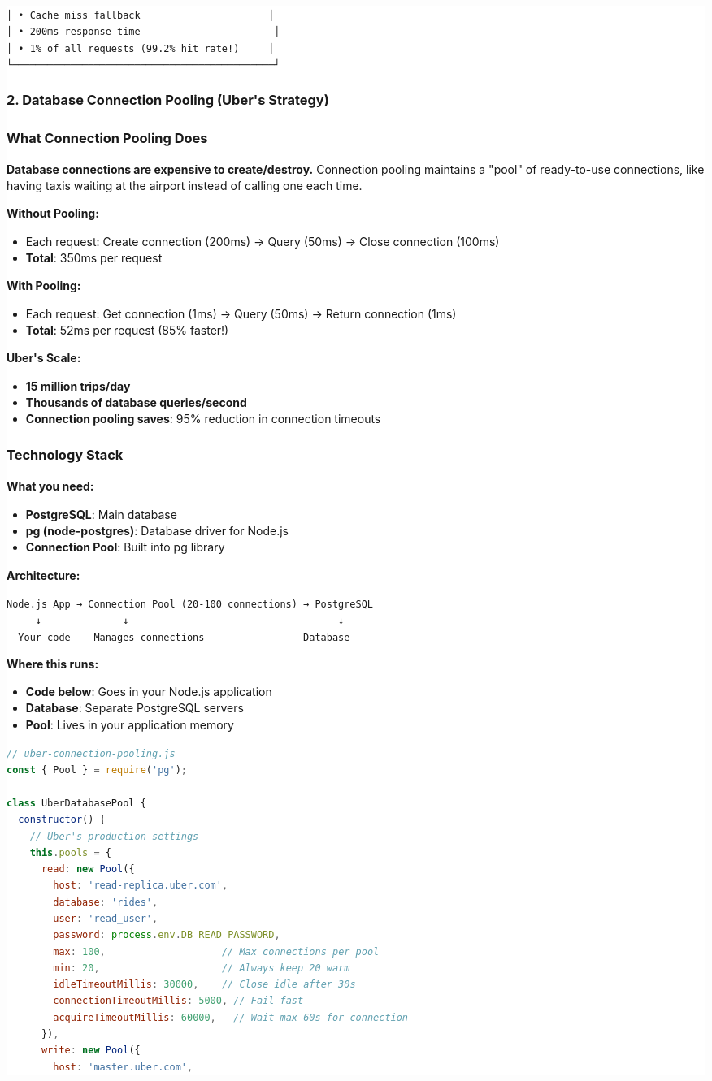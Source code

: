 ```
│ • Cache miss fallback                      │
│ • 200ms response time                       │
│ • 1% of all requests (99.2% hit rate!)     │
└─────────────────────────────────────────────┘
```

### 2. Database Connection Pooling (Uber's Strategy)

### What Connection Pooling Does

**Database connections are expensive to create/destroy.** Connection pooling maintains a "pool" of ready-to-use connections, like having taxis waiting at the airport instead of calling one each time.

**Without Pooling:**
- Each request: Create connection (200ms) → Query (50ms) → Close connection (100ms)
- **Total**: 350ms per request

**With Pooling:**
- Each request: Get connection (1ms) → Query (50ms) → Return connection (1ms)
- **Total**: 52ms per request (85% faster!)

**Uber's Scale:**
- **15 million trips/day**
- **Thousands of database queries/second**
- **Connection pooling saves**: 95% reduction in connection timeouts

### Technology Stack

**What you need:**
- **PostgreSQL**: Main database
- **pg (node-postgres)**: Database driver for Node.js
- **Connection Pool**: Built into pg library

**Architecture:**
```
Node.js App → Connection Pool (20-100 connections) → PostgreSQL
     ↓              ↓                                    ↓
  Your code    Manages connections                 Database
```

**Where this runs:**
- **Code below**: Goes in your Node.js application
- **Database**: Separate PostgreSQL servers
- **Pool**: Lives in your application memory

```javascript
// uber-connection-pooling.js
const { Pool } = require('pg');

class UberDatabasePool {
  constructor() {
    // Uber's production settings
    this.pools = {
      read: new Pool({
        host: 'read-replica.uber.com',
        database: 'rides',
        user: 'read_user',
        password: process.env.DB_READ_PASSWORD,
        max: 100,                    // Max connections per pool
        min: 20,                     // Always keep 20 warm
        idleTimeoutMillis: 30000,    // Close idle after 30s
        connectionTimeoutMillis: 5000, // Fail fast
        acquireTimeoutMillis: 60000,   // Wait max 60s for connection
      }),
      write: new Pool({
        host: 'master.uber.com',
```